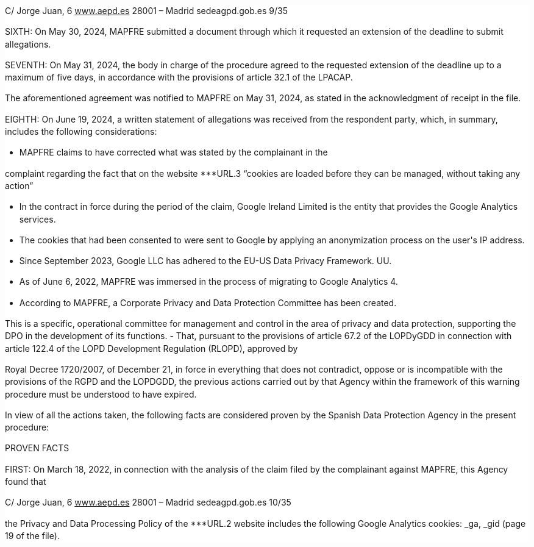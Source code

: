 C/ Jorge Juan, 6 www.aepd.es
28001 – Madrid sedeagpd.gob.es 9/35

SIXTH: On May 30, 2024, MAPFRE submitted a document through which
it requested an extension of the deadline to submit allegations.

SEVENTH: On May 31, 2024, the body in charge of the procedure
agreed to the requested extension of the deadline up to a maximum of five days, in accordance
with the provisions of article 32.1 of the LPACAP.

The aforementioned agreement was notified to MAPFRE on May 31, 2024, as stated
in the acknowledgment of receipt in the file.

EIGHTH: On June 19, 2024, a written statement of allegations was received from the respondent party, which, in summary, includes the following considerations:

- MAPFRE claims to have corrected what was stated by the complainant in the

complaint regarding the fact that on the website \*\*\*URL.3 “cookies are loaded before they can be
managed, without taking any action”

- In the contract in force during the period of the claim, Google Ireland Limited is the
entity that provides the Google Analytics services.

- The cookies that had been consented to were sent to Google by applying an
anonymization process on the user's IP address.

- Since September 2023, Google LLC has adhered to the EU-US Data Privacy
Framework. UU.

- As of June 6, 2022, MAPFRE was immersed in the process of
migrating to Google Analytics 4.

- According to MAPFRE, a Corporate Privacy and Data Protection Committee has been created.

This is a specific, operational committee for management and control in the area of privacy and data protection, supporting the DPO in the development
of its functions. - That, pursuant to the provisions of article 67.2 of the LOPDyGDD in connection with
article 122.4 of the LOPD Development Regulation (RLOPD), approved by

Royal Decree 1720/2007, of December 21, in force in everything that does not
contradict, oppose or is incompatible with the provisions of the RGPD and the
LOPDGDD, the previous actions carried out by that Agency within the framework of
this warning procedure must be understood to have expired.

In view of all the actions taken, the following facts are considered proven by the Spanish Data Protection Agency
in the present procedure:

PROVEN FACTS

FIRST: On March 18, 2022, in connection with the analysis of the claim
filed by the complainant against MAPFRE, this Agency found that

C/ Jorge Juan, 6 www.aepd.es
28001 – Madrid sedeagpd.gob.es 10/35

the Privacy and Data Processing Policy of the \*\*\*URL.2 website includes the
following Google Analytics cookies: \_ga, \_gid (page 19 of the file).
